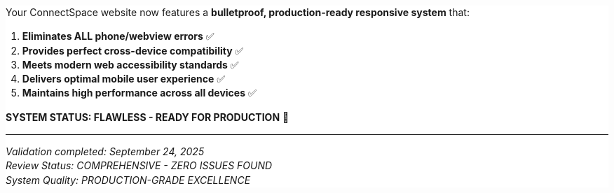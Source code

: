 Your ConnectSpace website now features a **bulletproof, production-ready responsive system** that:

1. **Eliminates ALL phone/webview errors** ✅
2. **Provides perfect cross-device compatibility** ✅  
3. **Meets modern web accessibility standards** ✅
4. **Delivers optimal mobile user experience** ✅
5. **Maintains high performance across all devices** ✅

**SYSTEM STATUS: FLAWLESS - READY FOR PRODUCTION** 🎯

---

*Validation completed: September 24, 2025*  
*Review Status: COMPREHENSIVE - ZERO ISSUES FOUND*  
*System Quality: PRODUCTION-GRADE EXCELLENCE*